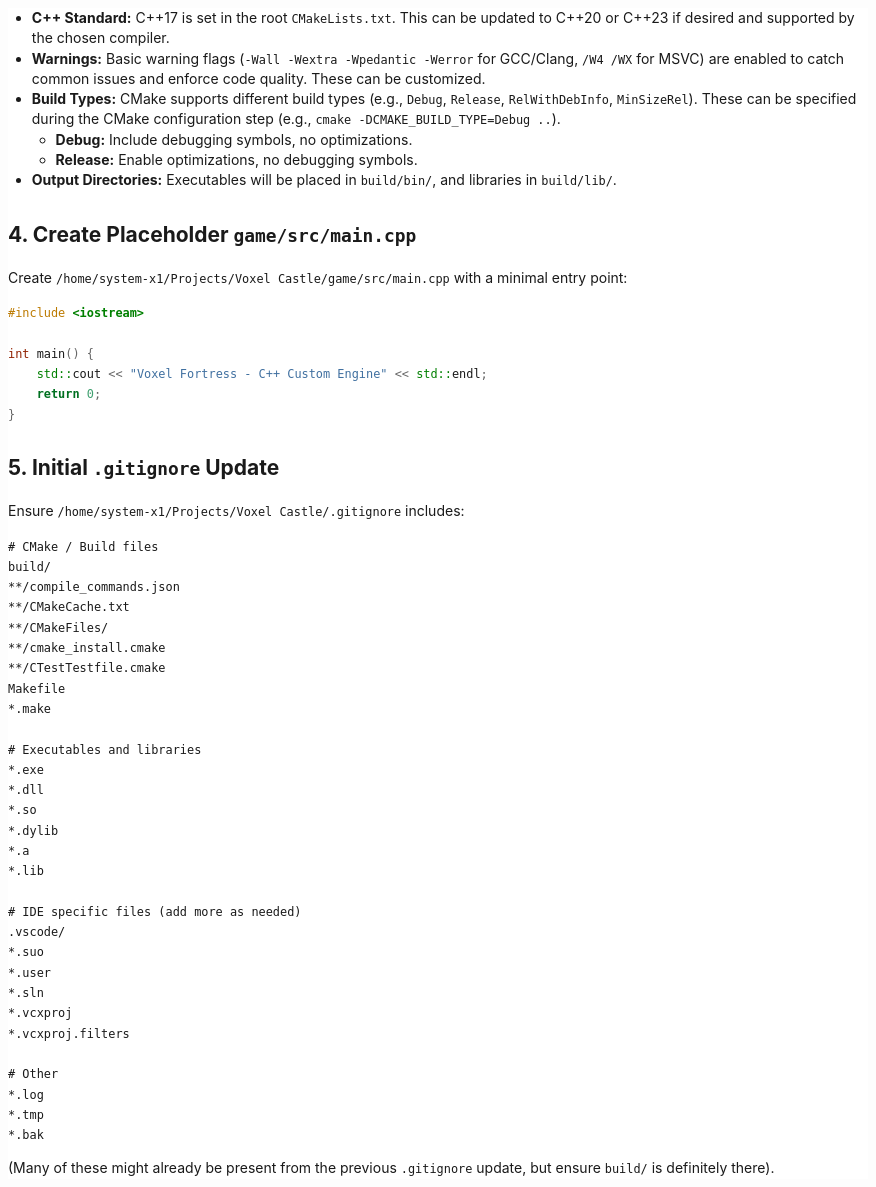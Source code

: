 *   **C++ Standard:** C++17 is set in the root `CMakeLists.txt`. This can be updated to C++20 or C++23 if desired and supported by the chosen compiler.
*   **Warnings:** Basic warning flags (`-Wall -Wextra -Wpedantic -Werror` for GCC/Clang, `/W4 /WX` for MSVC) are enabled to catch common issues and enforce code quality. These can be customized.
*   **Build Types:** CMake supports different build types (e.g., `Debug`, `Release`, `RelWithDebInfo`, `MinSizeRel`). These can be specified during the CMake configuration step (e.g., `cmake -DCMAKE_BUILD_TYPE=Debug ..`).
    *   **Debug:** Include debugging symbols, no optimizations.
    *   **Release:** Enable optimizations, no debugging symbols.
*   **Output Directories:** Executables will be placed in `build/bin/`, and libraries in `build/lib/`.

## 4. Create Placeholder `game/src/main.cpp`

Create `/home/system-x1/Projects/Voxel Castle/game/src/main.cpp` with a minimal entry point:

```cpp
#include <iostream>

int main() {
    std::cout << "Voxel Fortress - C++ Custom Engine" << std::endl;
    return 0;
}

```

## 5. Initial `.gitignore` Update

Ensure `/home/system-x1/Projects/Voxel Castle/.gitignore` includes:

```gitignore
# CMake / Build files
build/
**/compile_commands.json
**/CMakeCache.txt
**/CMakeFiles/
**/cmake_install.cmake
**/CTestTestfile.cmake
Makefile
*.make

# Executables and libraries
*.exe
*.dll
*.so
*.dylib
*.a
*.lib

# IDE specific files (add more as needed)
.vscode/
*.suo
*.user
*.sln
*.vcxproj
*.vcxproj.filters

# Other
*.log
*.tmp
*.bak
```
(Many of these might already be present from the previous `.gitignore` update, but ensure `build/` is definitely there).
